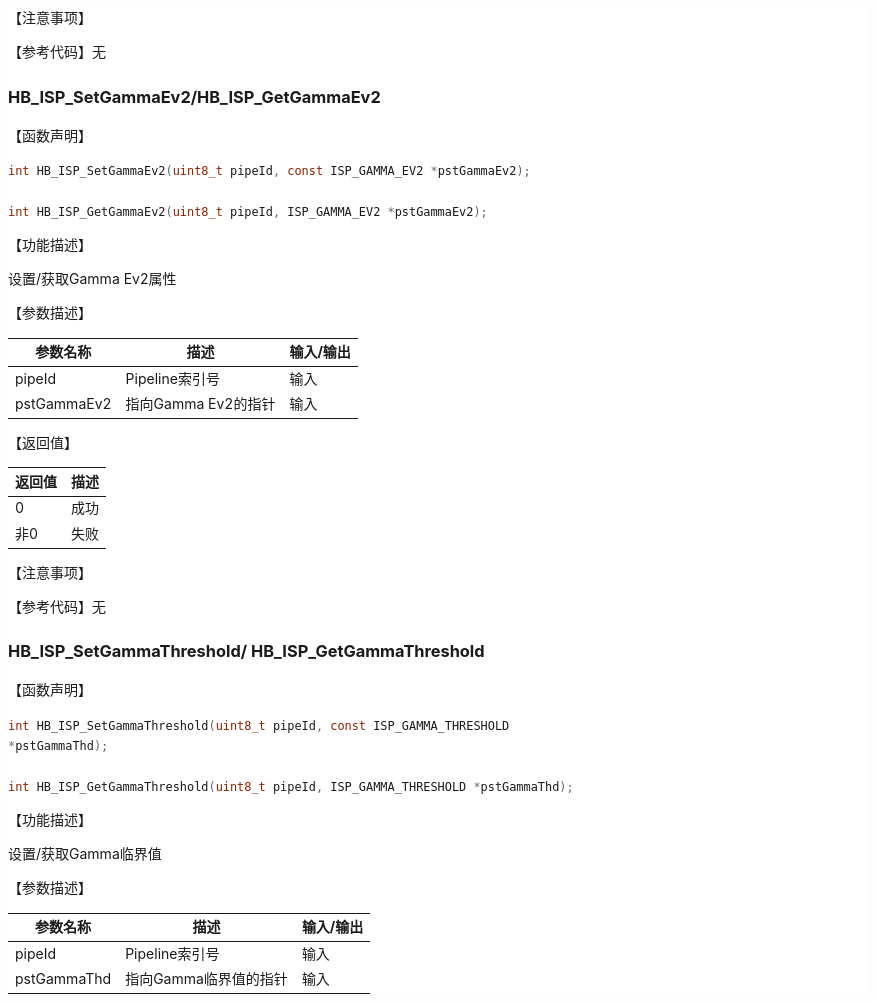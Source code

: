 【注意事项】

【参考代码】无

### HB_ISP_SetGammaEv2/HB_ISP_GetGammaEv2

【函数声明】
```c
int HB_ISP_SetGammaEv2(uint8_t pipeId, const ISP_GAMMA_EV2 *pstGammaEv2);

int HB_ISP_GetGammaEv2(uint8_t pipeId, ISP_GAMMA_EV2 *pstGammaEv2);
```
【功能描述】

设置/获取Gamma Ev2属性

【参数描述】

| 参数名称    | 描述                | 输入/输出 |
|-------------|---------------------|-----------|
| pipeId      | Pipeline索引号      | 输入      |
| pstGammaEv2 | 指向Gamma Ev2的指针 | 输入      |

【返回值】

| 返回值 | 描述 |
|--------|------|
| 0      | 成功 |
| 非0    | 失败 |

【注意事项】

【参考代码】无

### HB_ISP_SetGammaThreshold/ HB_ISP_GetGammaThreshold

【函数声明】
```c
int HB_ISP_SetGammaThreshold(uint8_t pipeId, const ISP_GAMMA_THRESHOLD
*pstGammaThd);

int HB_ISP_GetGammaThreshold(uint8_t pipeId, ISP_GAMMA_THRESHOLD *pstGammaThd);
```
【功能描述】

设置/获取Gamma临界值

【参数描述】

| 参数名称    | 描述                  | 输入/输出 |
|-------------|-----------------------|-----------|
| pipeId      | Pipeline索引号        | 输入      |
| pstGammaThd | 指向Gamma临界值的指针 | 输入      |
